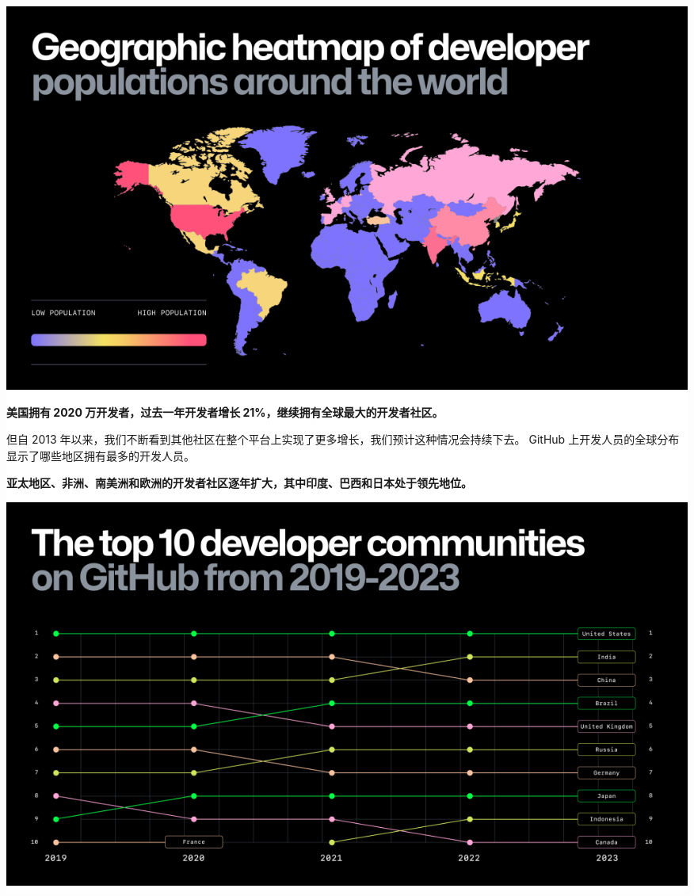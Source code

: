 ![我们用 GitHub 上的账户总数来计算特定开发者社区的账户数，从而绘制出这张热图。](github-geographic-heatmap-of-developer-accounts.webp)

**美国拥有 2020 万开发者，过去一年开发者增长 21%，继续拥有全球最大的开发者社区。**

但自 2013 年以来，我们不断看到其他社区在整个平台上实现了更多增长，我们预计这种情况会持续下去。 GitHub 上开发人员的全球分布显示了哪些地区拥有最多的开发人员。

**亚太地区、非洲、南美洲和欧洲的开发者社区逐年扩大，其中印度、巴西和日本处于领先地位。**

![](github-top-10-biggest-countries.webp)

